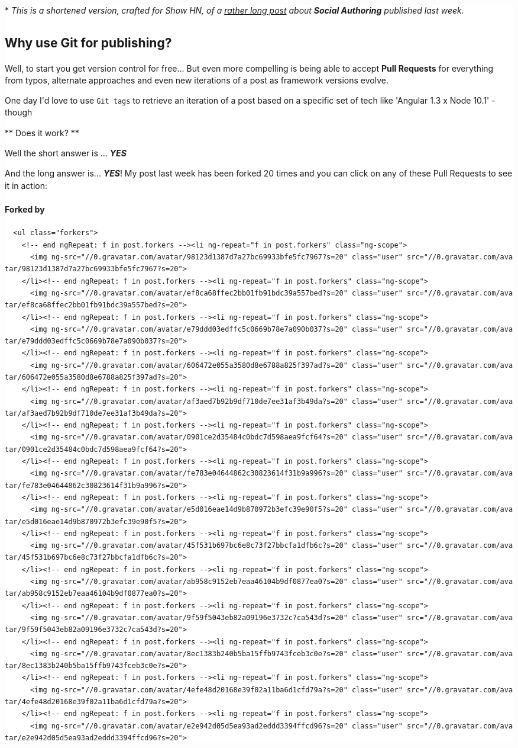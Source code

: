 
\* *This is a shortened version, crafted for Show HN, of a [rather long post](//airpair.com/social-authoring) about **Social Authoring** published last week.*

## Why use Git for publishing?

Well, to start you get version control for free... But even more compelling is being able to accept **Pull Requests** for everything from typos, alternate approaches and even new iterations of a post as framework versions evolve. 

One day I'd love to use `Git tags` to retrieve an iteration of a post based on a specific set of tech like 'Angular 1.3 x Node 10.1' - though 

** Does it work? **

Well the short answer is ... ***YES***

And the long answer is... ***YES***! My post last week has been forked 20 times and you can click on any of these Pull Requests to see it in action:

<style type="text/css"> ul.forkers li { list-style:none;display:inline-block } </style>

<section ng-if="post" id="postcontributors" class="ng-scope">
<section class="body">

<div id="github">
 
<div>
      <h4>Forked by</h4>

      <ul class="forkers">
        <!-- end ngRepeat: f in post.forkers --><li ng-repeat="f in post.forkers" class="ng-scope">
          <img ng-src="//0.gravatar.com/avatar/98123d1387d7a27bc69933bfe5fc7967?s=20" class="user" src="//0.gravatar.com/avatar/98123d1387d7a27bc69933bfe5fc7967?s=20">
        </li><!-- end ngRepeat: f in post.forkers --><li ng-repeat="f in post.forkers" class="ng-scope">
          <img ng-src="//0.gravatar.com/avatar/ef8ca68ffec2bb01fb91bdc39a557bed?s=20" class="user" src="//0.gravatar.com/avatar/ef8ca68ffec2bb01fb91bdc39a557bed?s=20">
        </li><!-- end ngRepeat: f in post.forkers --><li ng-repeat="f in post.forkers" class="ng-scope">
          <img ng-src="//0.gravatar.com/avatar/e79ddd03edffc5c0669b78e7a090b037?s=20" class="user" src="//0.gravatar.com/avatar/e79ddd03edffc5c0669b78e7a090b037?s=20">
        </li><!-- end ngRepeat: f in post.forkers --><li ng-repeat="f in post.forkers" class="ng-scope">
          <img ng-src="//0.gravatar.com/avatar/606472e055a3580d8e6788a825f397ad?s=20" class="user" src="//0.gravatar.com/avatar/606472e055a3580d8e6788a825f397ad?s=20">
        </li><!-- end ngRepeat: f in post.forkers --><li ng-repeat="f in post.forkers" class="ng-scope">
          <img ng-src="//0.gravatar.com/avatar/af3aed7b92b9df710de7ee31af3b49da?s=20" class="user" src="//0.gravatar.com/avatar/af3aed7b92b9df710de7ee31af3b49da?s=20">
        </li><!-- end ngRepeat: f in post.forkers --><li ng-repeat="f in post.forkers" class="ng-scope">
          <img ng-src="//0.gravatar.com/avatar/0901ce2d35484c0bdc7d598aea9fcf64?s=20" class="user" src="//0.gravatar.com/avatar/0901ce2d35484c0bdc7d598aea9fcf64?s=20">
        </li><!-- end ngRepeat: f in post.forkers --><li ng-repeat="f in post.forkers" class="ng-scope">
          <img ng-src="//0.gravatar.com/avatar/fe783e04644862c30823614f31b9a996?s=20" class="user" src="//0.gravatar.com/avatar/fe783e04644862c30823614f31b9a996?s=20">
        </li><!-- end ngRepeat: f in post.forkers --><li ng-repeat="f in post.forkers" class="ng-scope">
          <img ng-src="//0.gravatar.com/avatar/e5d016eae14d9b870972b3efc39e90f5?s=20" class="user" src="//0.gravatar.com/avatar/e5d016eae14d9b870972b3efc39e90f5?s=20">
        </li><!-- end ngRepeat: f in post.forkers --><li ng-repeat="f in post.forkers" class="ng-scope">
          <img ng-src="//0.gravatar.com/avatar/45f531b697bc6e8c73f27bbcfa1dfb6c?s=20" class="user" src="//0.gravatar.com/avatar/45f531b697bc6e8c73f27bbcfa1dfb6c?s=20">
        </li><!-- end ngRepeat: f in post.forkers --><li ng-repeat="f in post.forkers" class="ng-scope">
          <img ng-src="//0.gravatar.com/avatar/ab958c9152eb7eaa46104b9df0877ea0?s=20" class="user" src="//0.gravatar.com/avatar/ab958c9152eb7eaa46104b9df0877ea0?s=20">
        </li><!-- end ngRepeat: f in post.forkers --><li ng-repeat="f in post.forkers" class="ng-scope">
          <img ng-src="//0.gravatar.com/avatar/9f59f5043eb82a09196e3732c7ca543d?s=20" class="user" src="//0.gravatar.com/avatar/9f59f5043eb82a09196e3732c7ca543d?s=20">
        </li><!-- end ngRepeat: f in post.forkers --><li ng-repeat="f in post.forkers" class="ng-scope">
          <img ng-src="//0.gravatar.com/avatar/8ec1383b240b5ba15ffb9743fceb3c0e?s=20" class="user" src="//0.gravatar.com/avatar/8ec1383b240b5ba15ffb9743fceb3c0e?s=20">
        </li><!-- end ngRepeat: f in post.forkers --><li ng-repeat="f in post.forkers" class="ng-scope">
          <img ng-src="//0.gravatar.com/avatar/4efe48d20168e39f02a11ba6d1cfd79a?s=20" class="user" src="//0.gravatar.com/avatar/4efe48d20168e39f02a11ba6d1cfd79a?s=20">
        </li><!-- end ngRepeat: f in post.forkers --><li ng-repeat="f in post.forkers" class="ng-scope">
          <img ng-src="//0.gravatar.com/avatar/e2e942d05d5ea93ad2eddd3394ffcd96?s=20" class="user" src="//0.gravatar.com/avatar/e2e942d05d5ea93ad2eddd3394ffcd96?s=20">